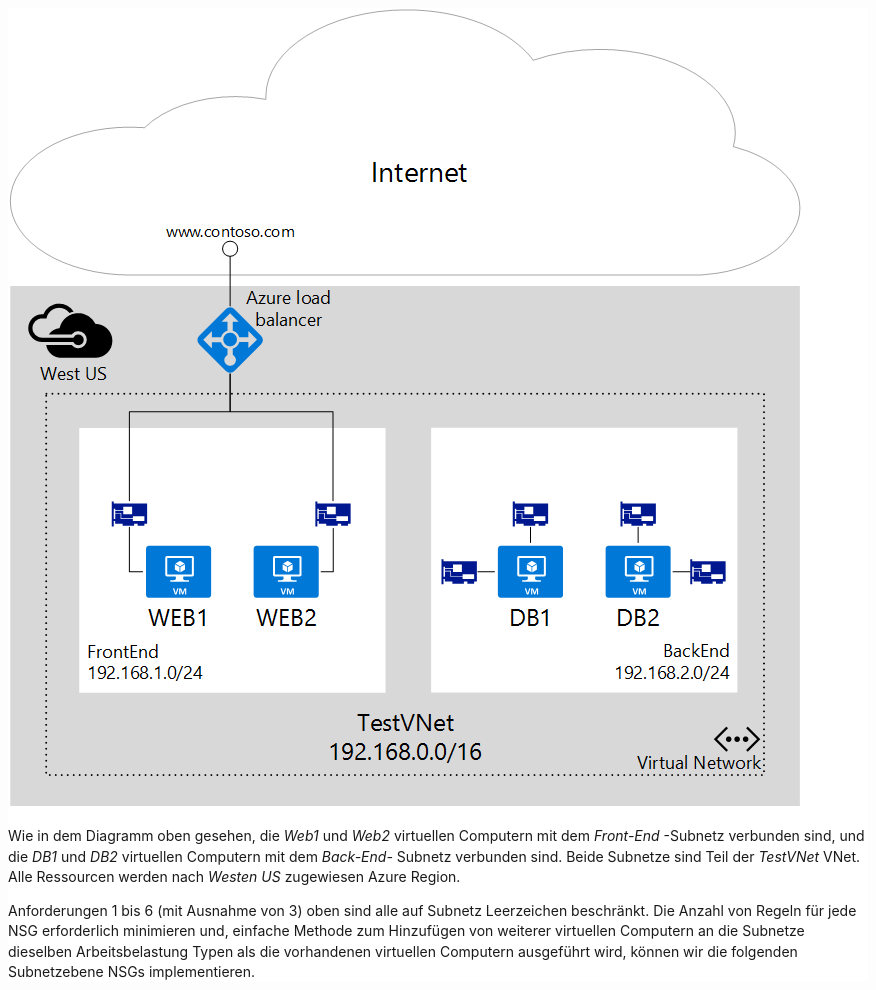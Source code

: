 ![NSGs](./media/virtual-network-nsg-overview/figure1.png)

Wie in dem Diagramm oben gesehen, die *Web1* und *Web2* virtuellen Computern mit dem *Front-End* -Subnetz verbunden sind, und die *DB1* und *DB2* virtuellen Computern mit dem *Back-End-* Subnetz verbunden sind.  Beide Subnetze sind Teil der *TestVNet* VNet. Alle Ressourcen werden nach *Westen US* zugewiesen Azure Region.

Anforderungen 1 bis 6 (mit Ausnahme von 3) oben sind alle auf Subnetz Leerzeichen beschränkt. Die Anzahl von Regeln für jede NSG erforderlich minimieren und, einfache Methode zum Hinzufügen von weiterer virtuellen Computern an die Subnetze dieselben Arbeitsbelastung Typen als die vorhandenen virtuellen Computern ausgeführt wird, können wir die folgenden Subnetzebene NSGs implementieren.

